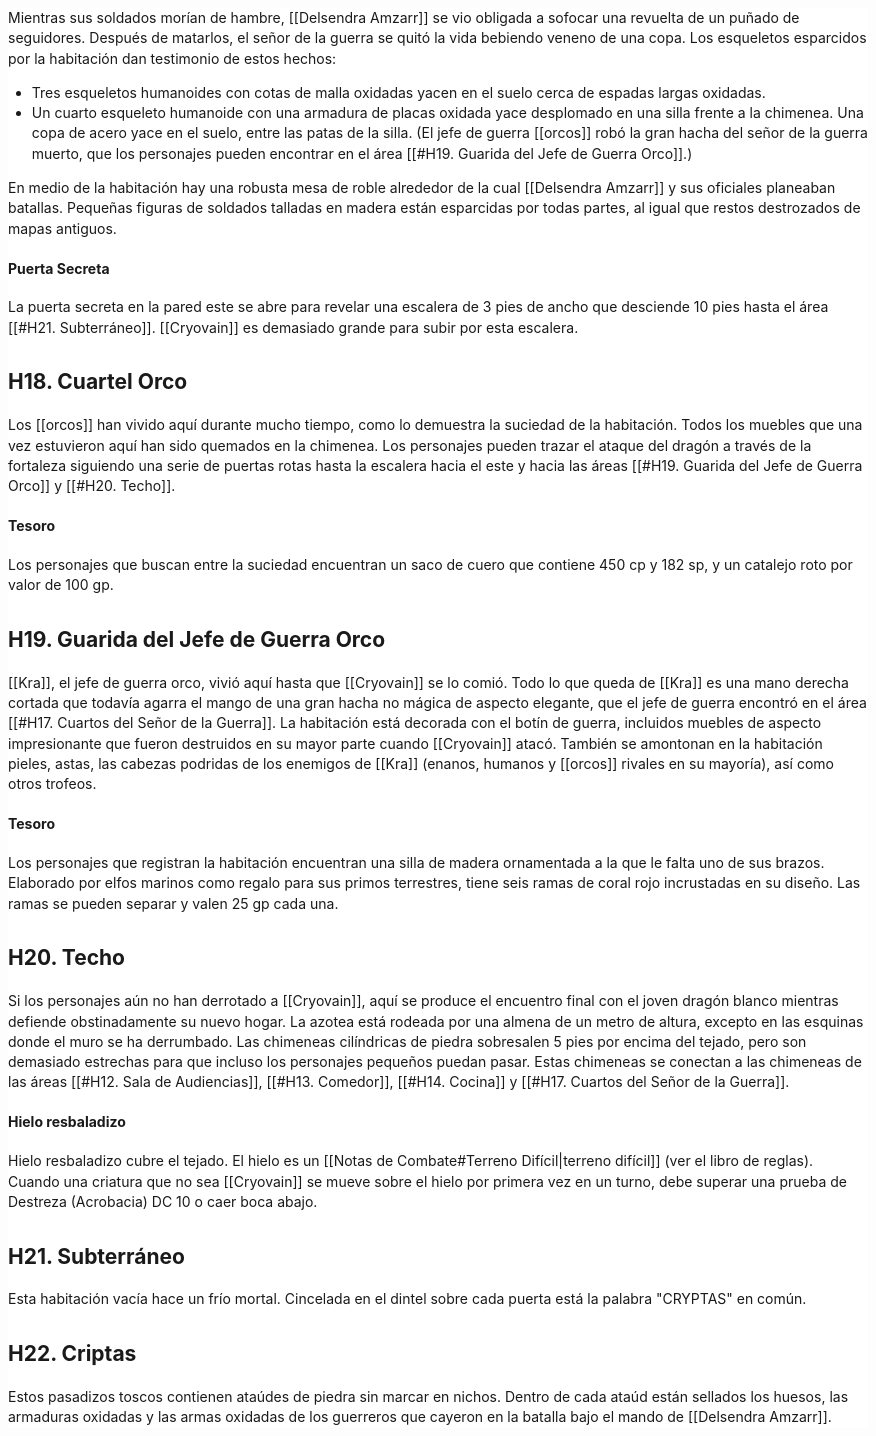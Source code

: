 Mientras sus soldados morían de hambre, [[Delsendra Amzarr]] se vio obligada a sofocar una revuelta de un puñado de seguidores. Después de matarlos, el señor de la guerra se quitó la vida bebiendo veneno de una copa. Los esqueletos esparcidos por la habitación dan testimonio de estos hechos:
- Tres esqueletos humanoides con cotas de malla oxidadas yacen en el suelo cerca de espadas largas oxidadas.
- Un cuarto esqueleto humanoide con una armadura de placas oxidada yace desplomado en una silla frente a la chimenea. Una copa de acero yace en el suelo, entre las patas de la silla. (El jefe de guerra [[orcos]] robó la gran hacha del señor de la guerra muerto, que los personajes pueden encontrar en el área [[#H19. Guarida del Jefe de Guerra Orco]].)

En medio de la habitación hay una robusta mesa de roble alrededor de la cual [[Delsendra Amzarr]] y sus oficiales planeaban batallas. Pequeñas figuras de soldados talladas en madera están esparcidas por todas partes, al igual que restos destrozados de mapas antiguos.
#### Puerta Secreta
La puerta secreta en la pared este se abre para revelar una escalera de 3 pies de ancho que desciende 10 pies hasta el área [[#H21. Subterráneo]]. [[Cryovain]] es demasiado grande para subir por esta escalera.
## H18. Cuartel Orco
Los [[orcos]] han vivido aquí durante mucho tiempo, como lo demuestra la suciedad de la habitación. Todos los muebles que una vez estuvieron aquí han sido quemados en la chimenea. Los personajes pueden trazar el ataque del dragón a través de la fortaleza siguiendo una serie de puertas rotas hasta la escalera hacia el este y hacia las áreas [[#H19. Guarida del Jefe de Guerra Orco]] y [[#H20. Techo]].
#### Tesoro
Los personajes que buscan entre la suciedad encuentran un saco de cuero que contiene 450 cp y 182 sp, y un catalejo roto por valor de 100 gp.
## H19. Guarida del Jefe de Guerra Orco
[[Kra]], el jefe de guerra orco, vivió aquí hasta que [[Cryovain]] se lo comió. Todo lo que queda de [[Kra]] es una mano derecha cortada que todavía agarra el mango de una gran hacha no mágica de aspecto elegante, que el jefe de guerra encontró en el área [[#H17. Cuartos del Señor de la Guerra]]. La habitación está decorada con el botín de guerra, incluidos muebles de aspecto impresionante que fueron destruidos en su mayor parte cuando [[Cryovain]] atacó. También se amontonan en la habitación pieles, astas, las cabezas podridas de los enemigos de [[Kra]] (enanos, humanos y [[orcos]] rivales en su mayoría), así como otros trofeos.
#### Tesoro
Los personajes que registran la habitación encuentran una silla de madera ornamentada a la que le falta uno de sus brazos. Elaborado por elfos marinos como regalo para sus primos terrestres, tiene seis ramas de coral rojo incrustadas en su diseño. Las ramas se pueden separar y valen 25 gp cada una.
## H20. Techo
Si los personajes aún no han derrotado a [[Cryovain]], aquí se produce el encuentro final con el joven dragón blanco mientras defiende obstinadamente su nuevo hogar. La azotea está rodeada por una almena de un metro de altura, excepto en las esquinas donde el muro se ha derrumbado. Las chimeneas cilíndricas de piedra sobresalen 5 pies por encima del tejado, pero son demasiado estrechas para que incluso los personajes pequeños puedan pasar. Estas chimeneas se conectan a las chimeneas de las áreas [[#H12. Sala de Audiencias]], [[#H13. Comedor]], [[#H14. Cocina]] y [[#H17. Cuartos del Señor de la Guerra]].
#### Hielo resbaladizo
Hielo resbaladizo cubre el tejado. El hielo es un [[Notas de Combate#Terreno Difícil|terreno difícil]] (ver el libro de reglas). Cuando una criatura que no sea [[Cryovain]] se mueve sobre el hielo por primera vez en un turno, debe superar una prueba de Destreza (Acrobacia) DC 10 o caer boca abajo.
## H21. Subterráneo
Esta habitación vacía hace un frío mortal. Cincelada en el dintel sobre cada puerta está la palabra "CRYPTAS" en común.
## H22. Criptas
Estos pasadizos toscos contienen ataúdes de piedra sin marcar en nichos. Dentro de cada ataúd están sellados los huesos, las armaduras oxidadas y las armas oxidadas de los guerreros que cayeron en la batalla bajo el mando de [[Delsendra Amzarr]].